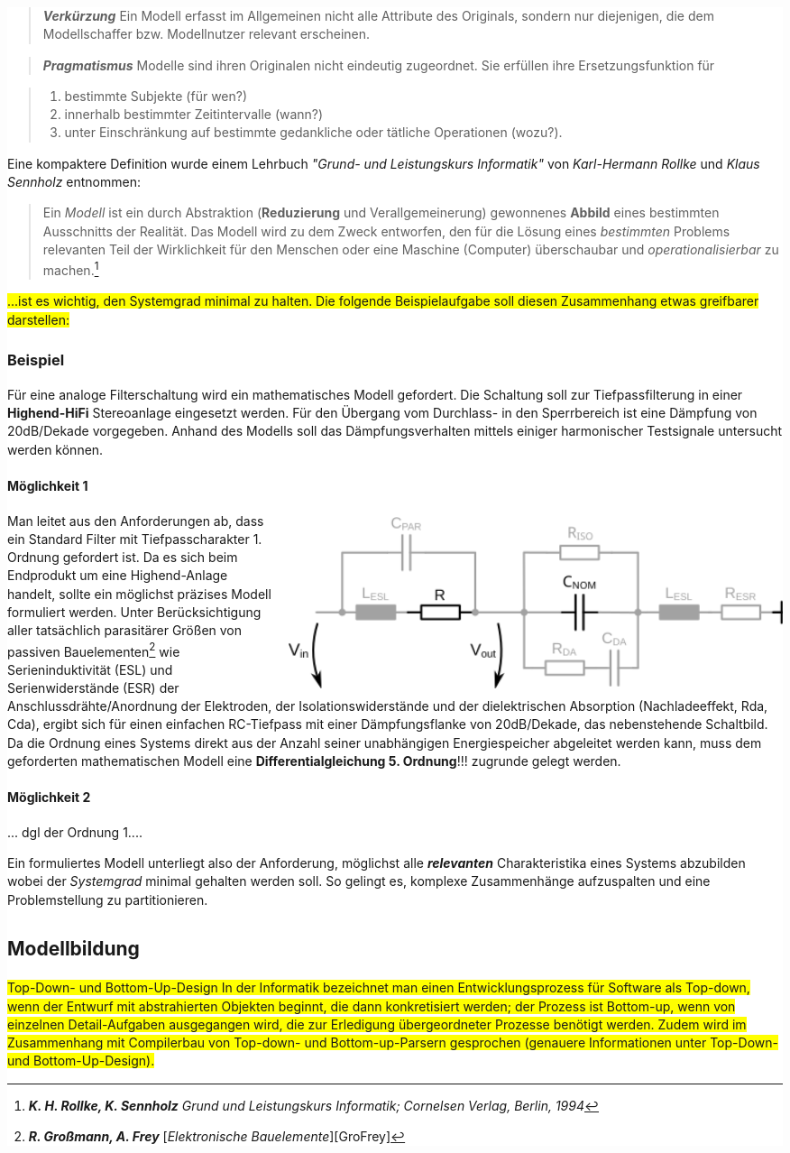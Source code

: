 >__*Verkürzung*__
Ein Modell erfasst im Allgemeinen nicht alle Attribute des Originals, sondern nur diejenigen, die dem Modellschaffer bzw. Modellnutzer relevant erscheinen.

>__*Pragmatismus*__
Modelle sind ihren Originalen nicht eindeutig zugeordnet. Sie erfüllen ihre Ersetzungsfunktion für

> 1.   bestimmte Subjekte (für wen?)
> 2.   innerhalb bestimmter Zeitintervalle (wann?)
> 3.   unter Einschränkung auf bestimmte gedankliche oder tätliche Operationen (wozu?).

Eine kompaktere Definition wurde einem Lehrbuch _"Grund- und Leistungskurs Informatik"_ von _Karl-Hermann Rollke_ und _Klaus Sennholz_ entnommen: 

>Ein *Modell* ist ein durch Abstraktion (__Reduzierung__ und Verallgemeinerung) gewonnenes __Abbild__ eines bestimmten Ausschnitts der Realität. Das Modell wird zu dem Zweck entworfen, den für die Lösung eines *bestimmten* Problems relevanten Teil der Wirklichkeit für den Menschen oder eine Maschine (Computer) überschaubar und *operationalisierbar* zu machen.[^fnRoSe]

<a style="background-color: yellow;"> ...ist es wichtig, den Systemgrad minimal zu halten.
Die folgende Beispielaufgabe soll diesen Zusammenhang etwas greifbarer darstellen: </a>

### Beispiel ###
Für eine analoge Filterschaltung wird ein mathematisches Modell gefordert. Die Schaltung soll zur Tiefpassfilterung in einer __Highend-HiFi__ Stereoanlage eingesetzt werden. Für den Übergang vom Durchlass- in den Sperrbereich ist eine Dämpfung von 20dB/Dekade vorgegeben. Anhand des Modells soll das Dämpfungsverhalten mittels einiger harmonischer Testsignale untersucht werden können. 

#### Möglichkeit 1 ####
<img src="./elko_ersatz_hf_reload.svg" title="Realitätsgetreues Ersatzschaltbild eines RC-Tiefpassfilters" align="top" height="190px" style="float:right; margin: .4em 0em 0em 1em;"/>Man leitet aus den Anforderungen ab, dass ein Standard Filter mit Tiefpasscharakter 1. Ordnung gefordert ist. Da es sich beim Endprodukt um eine Highend-Anlage handelt, sollte ein möglichst präzises Modell formuliert werden. Unter Berücksichtigung aller tatsächlich parasitärer Größen von passiven Bauelementen[^fnElektrBauelem] wie Serieninduktivität (ESL) und Serienwiderstände (ESR) der Anschlussdrähte/Anordnung der Elektroden, der Isolationswiderstände und der dielektrischen Absorption (Nachladeeffekt, Rda, Cda), ergibt sich für einen einfachen RC-Tiefpass mit einer Dämpfungsflanke von 20dB/Dekade, das nebenstehende Schaltbild. Da die Ordnung eines Systems direkt aus der Anzahl seiner unabhängigen Energiespeicher abgeleitet werden kann, muss dem geforderten mathematischen Modell eine __Differentialgleichung 5. Ordnung__!!! zugrunde gelegt werden. 

#### Möglichkeit 2 ####
... dgl der Ordnung 1....

Ein formuliertes Modell unterliegt also der Anforderung, möglichst alle __*relevanten*__ Charakteristika eines Systems abzubilden wobei der _Systemgrad_ minimal gehalten werden soll. So gelingt es, komplexe Zusammenhänge aufzuspalten und eine Problemstellung zu partitionieren.

## Modellbildung ##
<a style="background-color: yellow;"> Top-Down- und Bottom-Up-Design
In der Informatik bezeichnet man einen Entwicklungsprozess für Software als Top-down, wenn der Entwurf mit abstrahierten Objekten beginnt, die dann konkretisiert werden; der Prozess ist Bottom-up, wenn von einzelnen Detail-Aufgaben ausgegangen wird, die zur Erledigung übergeordneter Prozesse benötigt werden. Zudem wird im Zusammenhang mit Compilerbau von Top-down- und Bottom-up-Parsern gesprochen (genauere Informationen unter Top-Down- und Bottom-Up-Design). </a>


[^fnWikiAnsys]: __*ANSYS*__ ["*(Kurzform für **AN**alysis **SYS**tem) ist eine Finite-Elemente-Software der Firma Ansys Inc., ehemals SASI (Swanson Analysis Systems Inc.).*"][wikiAnsys]
[^fnMaxwell]: *ANSYS* __*Maxwell*__ ["*is the premier low frequency electromagnetic field simulation software for engineers tasked with designing and analyzing 2-D and 3-D electromagnetic devices.*"][AnsMaxwell]
[^fnSimplorer]: *ANSYS* __*Simplorer*__ ["*is a powerful platform for modeling, simulating and analyzing virtual system prototypes.(…) broad support for assembling system-level physical models and helping product development organizations connect conceptual design, analysis and system verification.*"][AnsSymplor]
[^fnArnoldMagn]: __*Arnold Magnetics*__ [*"The magnet material is both brittle and very hard (Rockwell C 57 to 61) and requires diamond wheels for slicing and diamond or special abrasive wheels for grinding."*][MagnetManu]
[^fnChRoy]: __*C. Roy, W. Oberkampf, 2010*__ [*Verification and Validation in Scientific Computing*][RoyGooglebook] 
[^fnRUnb]: __*Rolf Unbehauen, 2002*__ [*Systemtheorie 1: Allg. Grundlagen, Signale und lineare Systeme im Zeit- und Frequenzbereich*][SystemUnbehauen]
[^fnAnfrageBrunner]: __*Projektanfrage HsKA*__ [*Projektanfrage_Galvanometer-Scanner_Prof_Brunner.pdf*][AnfragePdf]
[^fnMultiDomain]: __*Multi-Domain-Modelle*__ *oder auch* __*Multiphysik-Modelle*__ *sind Simulationsmodelle, die Systeme über mehrere physikalische Domänen hinweg, in ihren Eigenschaften beschreiben und ihre Wechselwirkungen simulieren können. Hier wurden Statik/Kinematik (Mechanik-Domäne), Magnetostatik/Magnetodynamik (allg. Elektrodynamik, Elektrik-Domäne) sowie thermodynamische Vorgänge in einem planar- oder 3-dimensionalen FEM-Modell simuliert.*
[^fnWikiSys]: __*Systemtheorie*__ [*Wikipedia: Systemtheorie (Ing.)*][wikiSysth]
[^fnCapSens]: __*Differential-Drehkondensator*__ [*Wikipedia: Differential-Drehkondensator*][wikiVarCap]
[^fnNoBrainChip]: __*Chip without text*__ http://www.clker.com/cliparts/e/5/2/J/G/G/chip-without-text.svg/ 
[^fnBrain]: __*Brain*__ http://troy-halverson.appspot.com/IsmProv/brain.svg 
[^fnReuseCode]: __*Reusability*__ [*Wikipedia: Reusability*][wikiReuse]
[^fnRoSe]: __*K. H. Rollke, K. Sennholz*__ *Grund und Leistungskurs Informatik; Cornelsen Verlag, Berlin, 1994*
[^fnHarms09]: __*Eike Harms*__ [*Konfigurationsmanagement unter Berücksichtigung von Verwendungsinstanzen*][harms] 
[^fnStachowiak]: __*Herbert Stachowiak*__ [*Allgemeine Modelltheorie*][StachowiakBooks] 1973, Kap. 2.1.1.1, S. 131 ... 133
[^fnPapula2]: __*Lothar Papula*__ [*Mathematik für Ingenieure und Naturwissenschaftler Band 2*][Papula2] 2009, Kap. 1.4 S. 348
[^fnElektrBauelem]: __*R. Großmann, A. Frey*__ [*Elektronische Bauelemente*][GroFrey]
[^fnwikiGenericTypes]: __*Generischer Typ*__ [*Wikipedia: Generischer Typ*][wikiGenericTypes] 
[^fnGalvoScanlab]: __*Galvanometer-Scanner*__ http://www.scanlab.de/service/glossary/g#Galvanometer-Scanner
[^fnInertialmoment]: __*Trägheitsmoment*__ https://de.wikipedia.org/wiki/Tr%C3%A4gheitsmoment   <a name="citeInertialmoment"/> </a>
[^fnAngularMomentum]: __*Drehimpuls und Drehmoment*__ https://www.lernhelfer.de/schuelerlexikon/physik-abitur/artikel/drehimpuls
[^fnImpulserhaltung]: __*Impulserhaltungssatz*__ https://de.wikipedia.org/wiki/Impulserhaltungssatz   <a name="citeImpulserhaltung"/> </a>
[@MDA:2006]: #citeMDA "V. Gruhn, D. Pieper, C. Röttgers; MDA® Effektives Software-Engineering mit UML 2® und Eclipse TM. Springer-Verlag Berlin Heidelberg; 2006;"
[@Probst:2011]: #citeProbst "Uwe Probst; Servoantriebe in der Automatisierungstechnik - Komponenten, Aufbau und Regelverfahren; 2011;"
[@Iser:2008]: #citeIserm "Rolf Isermann; Mechatronische Systeme - Grundlagen; 2008;"
[@Jx]: #citeInertialmoment "Das Trägheitsmoment, auch Massenträgheitsmoment oder Inertialmoment, gibt den Widerstand eines starren Körpers gegenüber einer Änderung seiner Rotationsbewegung um eine gegebene Achse an (Drehmoment geteilt durch Winkelbeschleunigung). Damit spielt es die gleiche Rolle wie im Verhältnis von Kraft und Beschleunigung die Masse;" 
[@Impulserhaltung]: #citeImpulserhaltung "Der Impulserhaltungssatz (manchmal auch kurz Impulssatz genannt) ist einer der wichtigsten Erhaltungssätze der Physik und besagt, dass der Gesamtimpuls in einem abgeschlossenen System konstant ist. „Abgeschlossenes System“ bedeutet, dass das System keine Wechselwirkungen mit seiner Umgebung hat."
[wikiAnsys]: https://de.wikipedia.org/wiki/ANSYS_(Software) "ANSYS (Software)"
[wikiSysth]: https://de.wikipedia.org/wiki/Systemtheorie_(Ingenieurwissenschaften) "Systemtheorie (Ingenieurwissenschaften)"
[wikiVarCap]: https://de.wikipedia.org/wiki/Datei:Differential-Varko.svg "Variabler Drehkondensator (differentiell)"
[wikiReuse]: https://en.wikipedia.org/wiki/Reusability "Reusability (Computer science and software engineering)"
[AnsMaxwell]: http://www.ansys.com/Products/Electronics/ANSYS-Maxwell "Products/Electronics: "Maxwell""
[AnsSymplor]: http://www.ansys.com/it-IT/Products/Systems/ANSYS-Simplorer "Products/Systems: "Simplorer""
[RoyGooglebook]: https://books.google.de/books/about/Verification_and_Validation_in_Scientifi.html?id=7d26zLEJ1FUC&redir_esc=y "Online book resource"
[MagnetManu]: http://www.arnoldmagnetics.com/en-us/Technical-Library/Magnet-Manufacturing-Process "Magnet manufacturing process"
[AnfragePdf]: ./Projektanfrage_Galvanometer-Scanner_Prof_Brunner.pdf "Dokument mit Projektanfrage" 
[SystemUnbehauen]: https://books.google.de/books?id=zcbnBQAAQBAJ&pg=PA1&lpg=PA1&dq=Systeme+und+Signale+sind+die+beiden+wichtigsten+Konzepte+der+Systemtheorie&source=bl&ots=je6qEA32bz&sig=UagREGj3tQWfEyX9y_OzGwfVWH0&hl=de&sa=X&ved=0ahUKEwjo_MDMjKPQAhXEPhQKHfVBBz0Q6AEIIzAC#v=onepage&q=Systeme%20und%20Signale%20sind%20die%20beiden%20wichtigsten%20Konzepte%20der%20Systemtheorie&f=false "Online book resource"
[WillertUML]: http://www.embeddedcomputingconference.ch/pdf_2011/4c1-vanderheiden.pdf "UML statt „C“ Vorurteile gegenüber der UML?"
[StachowiakBooks]: https://books.google.de/books?hl=de&id=DK-EAAAAIAAJ&focus=searchwithinvolume&q=Ein+Modell+ist+stets+ein+Modell+von+etwas "Online book resource"
[Papula2]: https://www.pdf-archive.com/2015/03/28/papula-mathematik-fuer-ingenieure-2/papula-mathematik-fuer-ingenieure-2.pdf "Volltext: Mathematik für Ingenieure und Naturwissenschaftler Band 2"
[GroFrey]: http://www.hs-augsburg.de/~ragr/Topics/SCHT2/Common/Skript_EB_V3.3.pdf "Elektronische Bauelemente"
[harms]: http://docplayer.org/16028346-Zur-erlangung-des-akademischen-grades-eines-doktors-der-ingenieurwissenschaften.html "Dissertation - Universität Karlsruhe"
[ieee1471]: https://de.wikipedia.org/wiki/IEEE_1471 "IEEE Recommended Practice for Architectural Description of Software-Intensive Systems"
[wikiGenericTypes]: https://de.wikipedia.org/wiki/Generischer_Typ "Generischer Typ"
[veteranGalvo]: https://www.google.de/#q=cambridge%20technology%206860 "Veteran Galvo Motors"
[cambridgeTech]: www.cambridgetechnology.com "www.cambridgetechnology.com"
[typ6860spec]: <https://www.google.de/url?sa=t&rct=j&q=&esrc=s&source=web&cd=10&cad=rja&uact=8&ved=0ahUKEwjZ5bLLuLXQAhWBuRQKHfd3Bc4QIAhgMAk&url=http%3A%2F%2Fwebcache.googleusercontent.com%2Fsearch%3Fq%3Dcache%3A1O6mSJqn6noJ%3Acambridgetechnology.net%2Findex.php%253Foption%253Dcom_docman%2526task%253Ddoc_download%2526gid%253D322%2B%26cd%3D10%26hl%3Dde%26ct%3Dclnk%26gl%3Dde&usg=AFQjCNFCsAo8tjp7P4odi0Yv0yQupg3JAw&sig2=KDaq0vZeNkkPfkigxltuPg> "google cache, letzter Aufruf: 19.11.2016"
[motorModeling]: http://ctms.engin.umich.edu/CTMS/index.php?example=MotorPosition&section=SystemModeling "http://ctms.engin.umich.edu/CTMS/index.php?example=MotorPosition&section=SystemModeling"
[laserfx]: http://www.laserfx.com/Works/Works3S.html "How Laser Shows Work - Scanning System"
[leifiDrehbewegung]: http://www.leifiphysik.de/mechanik/drehbewegungen "Drehbewegungen"